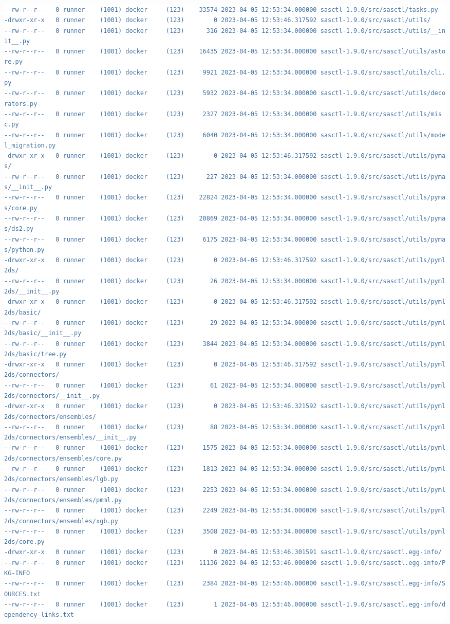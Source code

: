 ```diff
--rw-r--r--   0 runner    (1001) docker     (123)    33574 2023-04-05 12:53:34.000000 sasctl-1.9.0/src/sasctl/tasks.py
-drwxr-xr-x   0 runner    (1001) docker     (123)        0 2023-04-05 12:53:46.317592 sasctl-1.9.0/src/sasctl/utils/
--rw-r--r--   0 runner    (1001) docker     (123)      316 2023-04-05 12:53:34.000000 sasctl-1.9.0/src/sasctl/utils/__init__.py
--rw-r--r--   0 runner    (1001) docker     (123)    16435 2023-04-05 12:53:34.000000 sasctl-1.9.0/src/sasctl/utils/astore.py
--rw-r--r--   0 runner    (1001) docker     (123)     9921 2023-04-05 12:53:34.000000 sasctl-1.9.0/src/sasctl/utils/cli.py
--rw-r--r--   0 runner    (1001) docker     (123)     5932 2023-04-05 12:53:34.000000 sasctl-1.9.0/src/sasctl/utils/decorators.py
--rw-r--r--   0 runner    (1001) docker     (123)     2327 2023-04-05 12:53:34.000000 sasctl-1.9.0/src/sasctl/utils/misc.py
--rw-r--r--   0 runner    (1001) docker     (123)     6040 2023-04-05 12:53:34.000000 sasctl-1.9.0/src/sasctl/utils/model_migration.py
-drwxr-xr-x   0 runner    (1001) docker     (123)        0 2023-04-05 12:53:46.317592 sasctl-1.9.0/src/sasctl/utils/pymas/
--rw-r--r--   0 runner    (1001) docker     (123)      227 2023-04-05 12:53:34.000000 sasctl-1.9.0/src/sasctl/utils/pymas/__init__.py
--rw-r--r--   0 runner    (1001) docker     (123)    22824 2023-04-05 12:53:34.000000 sasctl-1.9.0/src/sasctl/utils/pymas/core.py
--rw-r--r--   0 runner    (1001) docker     (123)    20869 2023-04-05 12:53:34.000000 sasctl-1.9.0/src/sasctl/utils/pymas/ds2.py
--rw-r--r--   0 runner    (1001) docker     (123)     6175 2023-04-05 12:53:34.000000 sasctl-1.9.0/src/sasctl/utils/pymas/python.py
-drwxr-xr-x   0 runner    (1001) docker     (123)        0 2023-04-05 12:53:46.317592 sasctl-1.9.0/src/sasctl/utils/pyml2ds/
--rw-r--r--   0 runner    (1001) docker     (123)       26 2023-04-05 12:53:34.000000 sasctl-1.9.0/src/sasctl/utils/pyml2ds/__init__.py
-drwxr-xr-x   0 runner    (1001) docker     (123)        0 2023-04-05 12:53:46.317592 sasctl-1.9.0/src/sasctl/utils/pyml2ds/basic/
--rw-r--r--   0 runner    (1001) docker     (123)       29 2023-04-05 12:53:34.000000 sasctl-1.9.0/src/sasctl/utils/pyml2ds/basic/__init__.py
--rw-r--r--   0 runner    (1001) docker     (123)     3844 2023-04-05 12:53:34.000000 sasctl-1.9.0/src/sasctl/utils/pyml2ds/basic/tree.py
-drwxr-xr-x   0 runner    (1001) docker     (123)        0 2023-04-05 12:53:46.317592 sasctl-1.9.0/src/sasctl/utils/pyml2ds/connectors/
--rw-r--r--   0 runner    (1001) docker     (123)       61 2023-04-05 12:53:34.000000 sasctl-1.9.0/src/sasctl/utils/pyml2ds/connectors/__init__.py
-drwxr-xr-x   0 runner    (1001) docker     (123)        0 2023-04-05 12:53:46.321592 sasctl-1.9.0/src/sasctl/utils/pyml2ds/connectors/ensembles/
--rw-r--r--   0 runner    (1001) docker     (123)       88 2023-04-05 12:53:34.000000 sasctl-1.9.0/src/sasctl/utils/pyml2ds/connectors/ensembles/__init__.py
--rw-r--r--   0 runner    (1001) docker     (123)     1575 2023-04-05 12:53:34.000000 sasctl-1.9.0/src/sasctl/utils/pyml2ds/connectors/ensembles/core.py
--rw-r--r--   0 runner    (1001) docker     (123)     1813 2023-04-05 12:53:34.000000 sasctl-1.9.0/src/sasctl/utils/pyml2ds/connectors/ensembles/lgb.py
--rw-r--r--   0 runner    (1001) docker     (123)     2253 2023-04-05 12:53:34.000000 sasctl-1.9.0/src/sasctl/utils/pyml2ds/connectors/ensembles/pmml.py
--rw-r--r--   0 runner    (1001) docker     (123)     2249 2023-04-05 12:53:34.000000 sasctl-1.9.0/src/sasctl/utils/pyml2ds/connectors/ensembles/xgb.py
--rw-r--r--   0 runner    (1001) docker     (123)     3508 2023-04-05 12:53:34.000000 sasctl-1.9.0/src/sasctl/utils/pyml2ds/core.py
-drwxr-xr-x   0 runner    (1001) docker     (123)        0 2023-04-05 12:53:46.301591 sasctl-1.9.0/src/sasctl.egg-info/
--rw-r--r--   0 runner    (1001) docker     (123)    11136 2023-04-05 12:53:46.000000 sasctl-1.9.0/src/sasctl.egg-info/PKG-INFO
--rw-r--r--   0 runner    (1001) docker     (123)     2384 2023-04-05 12:53:46.000000 sasctl-1.9.0/src/sasctl.egg-info/SOURCES.txt
--rw-r--r--   0 runner    (1001) docker     (123)        1 2023-04-05 12:53:46.000000 sasctl-1.9.0/src/sasctl.egg-info/dependency_links.txt
```